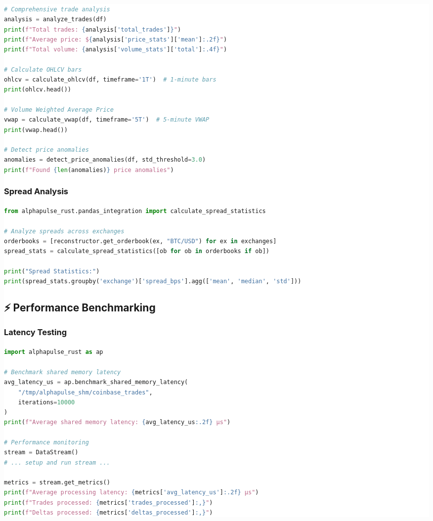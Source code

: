 ```python
# Comprehensive trade analysis
analysis = analyze_trades(df)
print(f"Total trades: {analysis['total_trades']}")
print(f"Average price: ${analysis['price_stats']['mean']:.2f}")
print(f"Total volume: {analysis['volume_stats']['total']:.4f}")

# Calculate OHLCV bars
ohlcv = calculate_ohlcv(df, timeframe='1T')  # 1-minute bars
print(ohlcv.head())

# Volume Weighted Average Price
vwap = calculate_vwap(df, timeframe='5T')  # 5-minute VWAP
print(vwap.head())

# Detect price anomalies
anomalies = detect_price_anomalies(df, std_threshold=3.0)
print(f"Found {len(anomalies)} price anomalies")
```

### Spread Analysis

```python
from alphapulse_rust.pandas_integration import calculate_spread_statistics

# Analyze spreads across exchanges
orderbooks = [reconstructor.get_orderbook(ex, "BTC/USD") for ex in exchanges]
spread_stats = calculate_spread_statistics([ob for ob in orderbooks if ob])

print("Spread Statistics:")
print(spread_stats.groupby('exchange')['spread_bps'].agg(['mean', 'median', 'std']))
```

## ⚡ Performance Benchmarking

### Latency Testing

```python
import alphapulse_rust as ap

# Benchmark shared memory latency
avg_latency_us = ap.benchmark_shared_memory_latency(
    "/tmp/alphapulse_shm/coinbase_trades", 
    iterations=10000
)
print(f"Average shared memory latency: {avg_latency_us:.2f} μs")

# Performance monitoring
stream = DataStream()
# ... setup and run stream ...

metrics = stream.get_metrics()
print(f"Average processing latency: {metrics['avg_latency_us']:.2f} μs")
print(f"Trades processed: {metrics['trades_processed']:,}")
print(f"Deltas processed: {metrics['deltas_processed']:,}")
```
